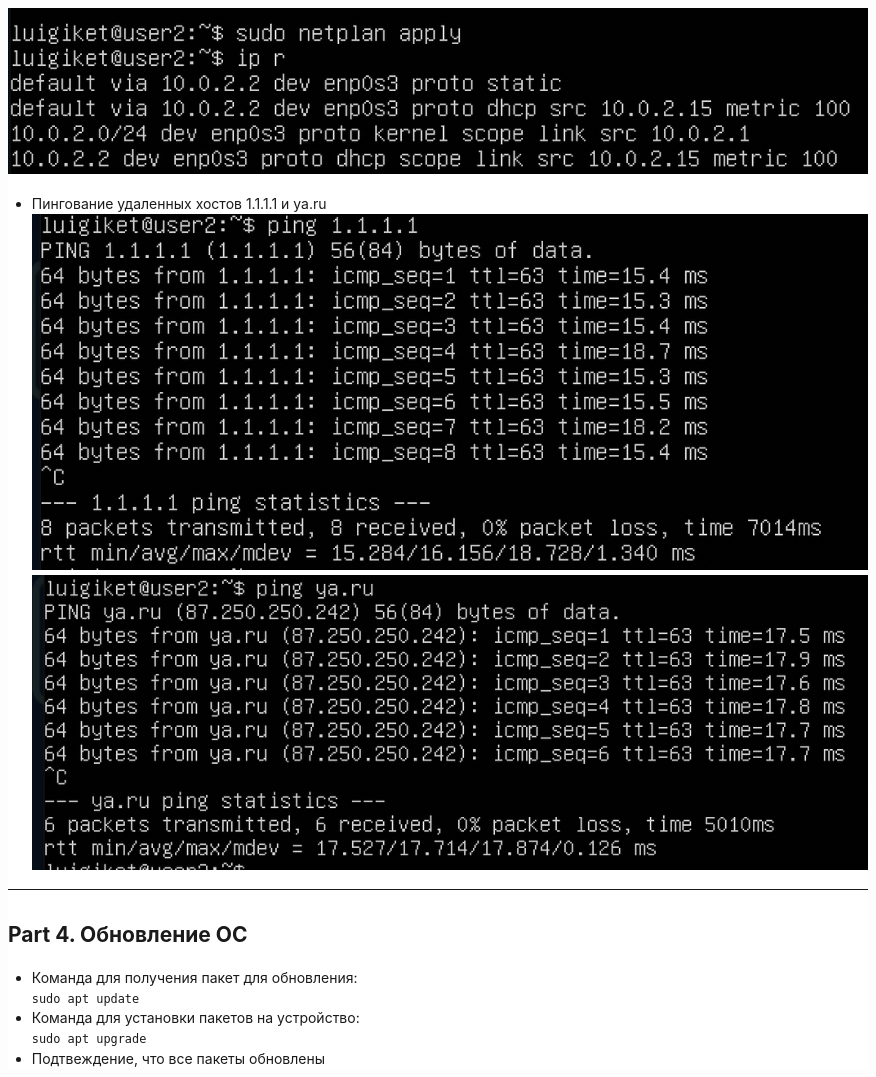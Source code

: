 ![14](images/Screen%20Shot%202022-07-03%20at%208.27.35%20PM.png)<br>
* Пингование удаленных хостов 1.1.1.1 и ya.ru<br>
![15](images/Screen%20Shot%202022-07-03%20at%208.31.22%20PM.png)<br>
![16](images/Screen%20Shot%202022-07-03%20at%208.31.56%20PM.png)<br>
***
## Part 4. Обновление ОС
* Команда для получения пакет для обновления: <br>
`sudo apt update`<br>
* Команда для установки пакетов на устройство: <br>
`sudo apt upgrade`<br>
* Подтвеждение, что все пакеты обновлены<br>
